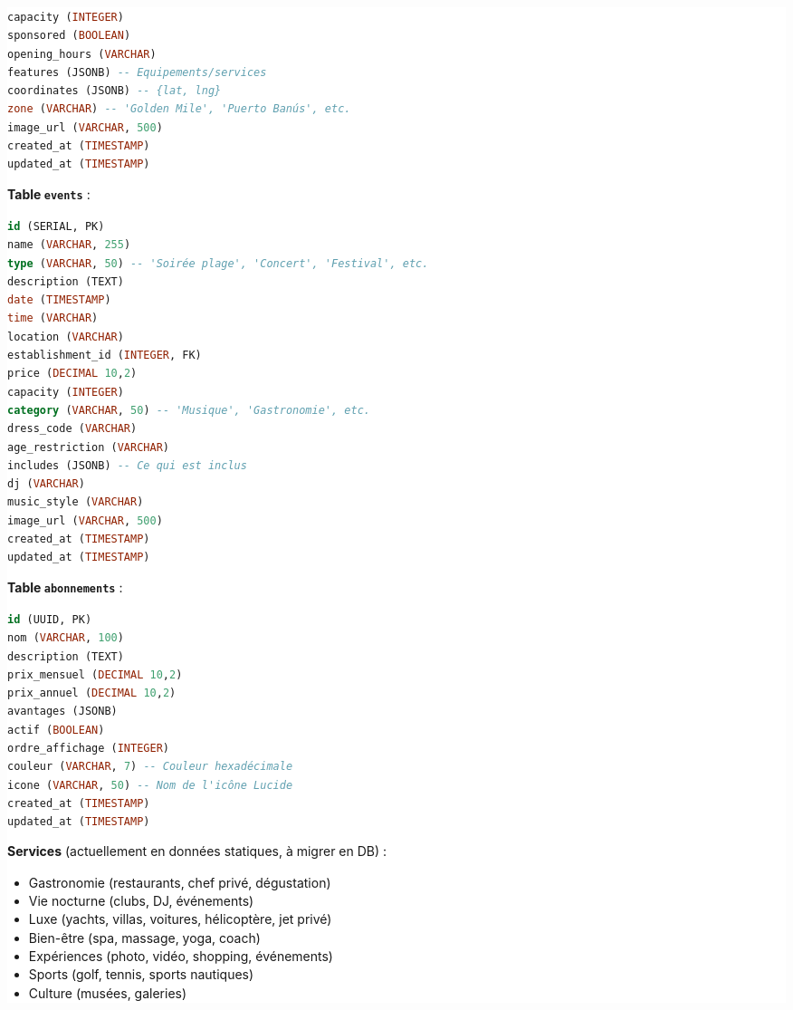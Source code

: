 ```sql
capacity (INTEGER)
sponsored (BOOLEAN)
opening_hours (VARCHAR)
features (JSONB) -- Equipements/services
coordinates (JSONB) -- {lat, lng}
zone (VARCHAR) -- 'Golden Mile', 'Puerto Banús', etc.
image_url (VARCHAR, 500)
created_at (TIMESTAMP)
updated_at (TIMESTAMP)
```

**Table `events`** :
```sql
id (SERIAL, PK)
name (VARCHAR, 255)
type (VARCHAR, 50) -- 'Soirée plage', 'Concert', 'Festival', etc.
description (TEXT)
date (TIMESTAMP)
time (VARCHAR)
location (VARCHAR)
establishment_id (INTEGER, FK)
price (DECIMAL 10,2)
capacity (INTEGER)
category (VARCHAR, 50) -- 'Musique', 'Gastronomie', etc.
dress_code (VARCHAR)
age_restriction (VARCHAR)
includes (JSONB) -- Ce qui est inclus
dj (VARCHAR)
music_style (VARCHAR)
image_url (VARCHAR, 500)
created_at (TIMESTAMP)
updated_at (TIMESTAMP)
```

**Table `abonnements`** :
```sql
id (UUID, PK)
nom (VARCHAR, 100)
description (TEXT)
prix_mensuel (DECIMAL 10,2)
prix_annuel (DECIMAL 10,2)
avantages (JSONB)
actif (BOOLEAN)
ordre_affichage (INTEGER)
couleur (VARCHAR, 7) -- Couleur hexadécimale
icone (VARCHAR, 50) -- Nom de l'icône Lucide
created_at (TIMESTAMP)
updated_at (TIMESTAMP)
```

**Services** (actuellement en données statiques, à migrer en DB) :
- Gastronomie (restaurants, chef privé, dégustation)
- Vie nocturne (clubs, DJ, événements)
- Luxe (yachts, villas, voitures, hélicoptère, jet privé)
- Bien-être (spa, massage, yoga, coach)
- Expériences (photo, vidéo, shopping, événements)
- Sports (golf, tennis, sports nautiques)
- Culture (musées, galeries)
